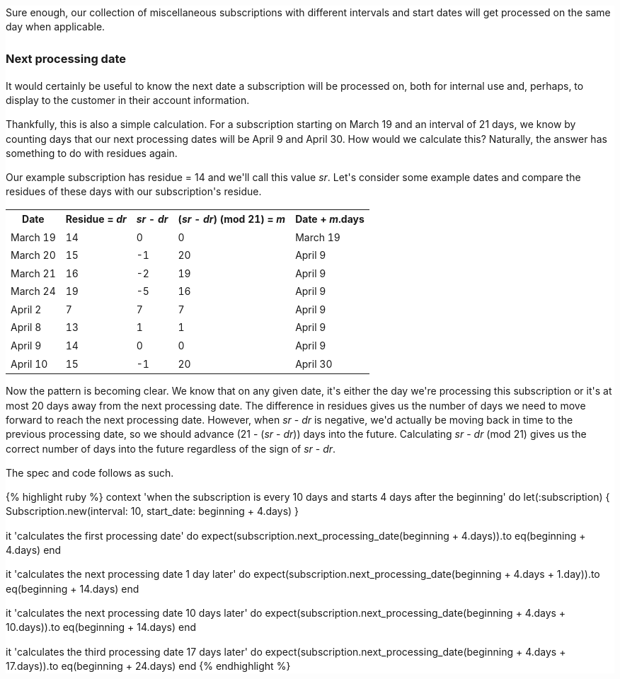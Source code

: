 Sure enough, our collection of miscellaneous subscriptions with different intervals and start dates will get processed on the same day when applicable.

### Next processing date

It would certainly be useful to know the next date a subscription will be processed on, both for internal use and, perhaps, to display to the customer in their account information.

Thankfully, this is also a simple calculation. For a subscription starting on March 19 and an interval of 21 days, we know by counting days that our next processing dates will be April 9 and April 30. How would we calculate this? Naturally, the answer has something to do with residues again.

Our example subscription has residue = 14 and we'll call this value _sr_. Let's consider some example dates and compare the residues of these days with our subscription's residue.

<table>
  <tr><th>Date</th><th>Residue = <em>dr</em></th><th><em>sr</em> - <em>dr</em></th><th>(<em>sr</em> - <em>dr</em>) (mod 21) = <em>m</em></th><th>Date + <em>m</em>.days</th></tr>
  <tr><td>March 19</td><td>14</td><td>0</td><td>0</td><td>March 19</td></tr>
  <tr><td>March 20</td><td>15</td><td>-1</td><td>20</td><td>April 9</td></tr>
  <tr><td>March 21</td><td>16</td><td>-2</td><td>19</td><td>April 9</td></tr>
  <tr><td>March 24</td><td>19</td><td>-5</td><td>16</td><td>April 9</td></tr>
  <tr><td>April 2</td><td>7</td><td>7</td><td>7</td><td>April 9</td></tr>
  <tr><td>April 8</td><td>13</td><td>1</td><td>1</td><td>April 9</td></tr>
  <tr><td>April 9</td><td>14</td><td>0</td><td>0</td><td>April 9</td></tr>
  <tr><td>April 10</td><td>15</td><td>-1</td><td>20</td><td>April 30</td></tr>
</table>

Now the pattern is becoming clear. We know that on any given date, it's either the day we're processing this subscription or it's at most 20 days away from the next processing date. The difference in residues gives us the number of days we need to move forward to reach the next processing date. However, when <em>sr</em> - <em>dr</em> is negative, we'd actually be moving back in time to the previous processing date, so we should advance (21 - (<em>sr</em> - <em>dr</em>)) days into the future. Calculating <em>sr</em> - <em>dr</em> (mod 21) gives us the correct number of days into the future regardless of the sign of <em>sr</em> - <em>dr</em>.

The spec and code follows as such.

{% highlight ruby %}
context 'when the subscription is every 10 days and starts 4 days after the beginning' do
  let(:subscription) { Subscription.new(interval: 10, start_date: beginning + 4.days) }

  it 'calculates the first processing date' do
    expect(subscription.next_processing_date(beginning + 4.days)).to eq(beginning + 4.days)
  end

  it 'calculates the next processing date 1 day later' do
    expect(subscription.next_processing_date(beginning + 4.days + 1.day)).to eq(beginning + 14.days)
  end

  it 'calculates the next processing date 10 days later' do
    expect(subscription.next_processing_date(beginning + 4.days + 10.days)).to eq(beginning + 14.days)
  end

  it 'calculates the third processing date 17 days later' do
    expect(subscription.next_processing_date(beginning + 4.days + 17.days)).to eq(beginning + 24.days)
  end
{% endhighlight %}
